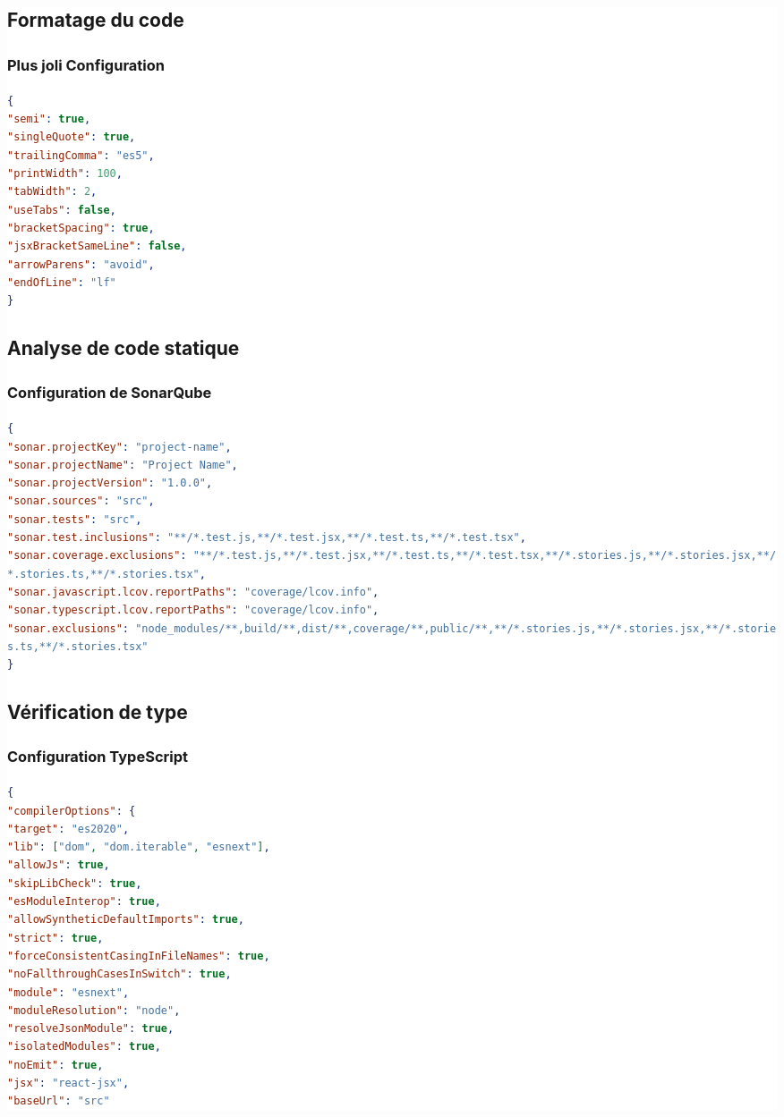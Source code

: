 ## Formatage du code

### Plus joli Configuration

```json
{ 
"semi": true, 
"singleQuote": true, 
"trailingComma": "es5", 
"printWidth": 100, 
"tabWidth": 2, 
"useTabs": false, 
"bracketSpacing": true, 
"jsxBracketSameLine": false, 
"arrowParens": "avoid", 
"endOfLine": "lf" 
} 
``` 

## Analyse de code statique

### Configuration de SonarQube

```json
{ 
"sonar.projectKey": "project-name", 
"sonar.projectName": "Project Name", 
"sonar.projectVersion": "1.0.0", 
"sonar.sources": "src", 
"sonar.tests": "src", 
"sonar.test.inclusions": "**/*.test.js,**/*.test.jsx,**/*.test.ts,**/*.test.tsx", 
"sonar.coverage.exclusions": "**/*.test.js,**/*.test.jsx,**/*.test.ts,**/*.test.tsx,**/*.stories.js,**/*.stories.jsx,**/*.stories.ts,**/*.stories.tsx", 
"sonar.javascript.lcov.reportPaths": "coverage/lcov.info", 
"sonar.typescript.lcov.reportPaths": "coverage/lcov.info", 
"sonar.exclusions": "node_modules/**,build/**,dist/**,coverage/**,public/**,**/*.stories.js,**/*.stories.jsx,**/*.stories.ts,**/*.stories.tsx" 
} 
``` 

## Vérification de type

### Configuration TypeScript

```json 
{ 
"compilerOptions": { 
"target": "es2020", 
"lib": ["dom", "dom.iterable", "esnext"], 
"allowJs": true, 
"skipLibCheck": true, 
"esModuleInterop": true, 
"allowSyntheticDefaultImports": true, 
"strict": true, 
"forceConsistentCasingInFileNames": true, 
"noFallthroughCasesInSwitch": true, 
"module": "esnext", 
"moduleResolution": "node", 
"resolveJsonModule": true, 
"isolatedModules": true, 
"noEmit": true, 
"jsx": "react-jsx", 
"baseUrl": "src" 
```